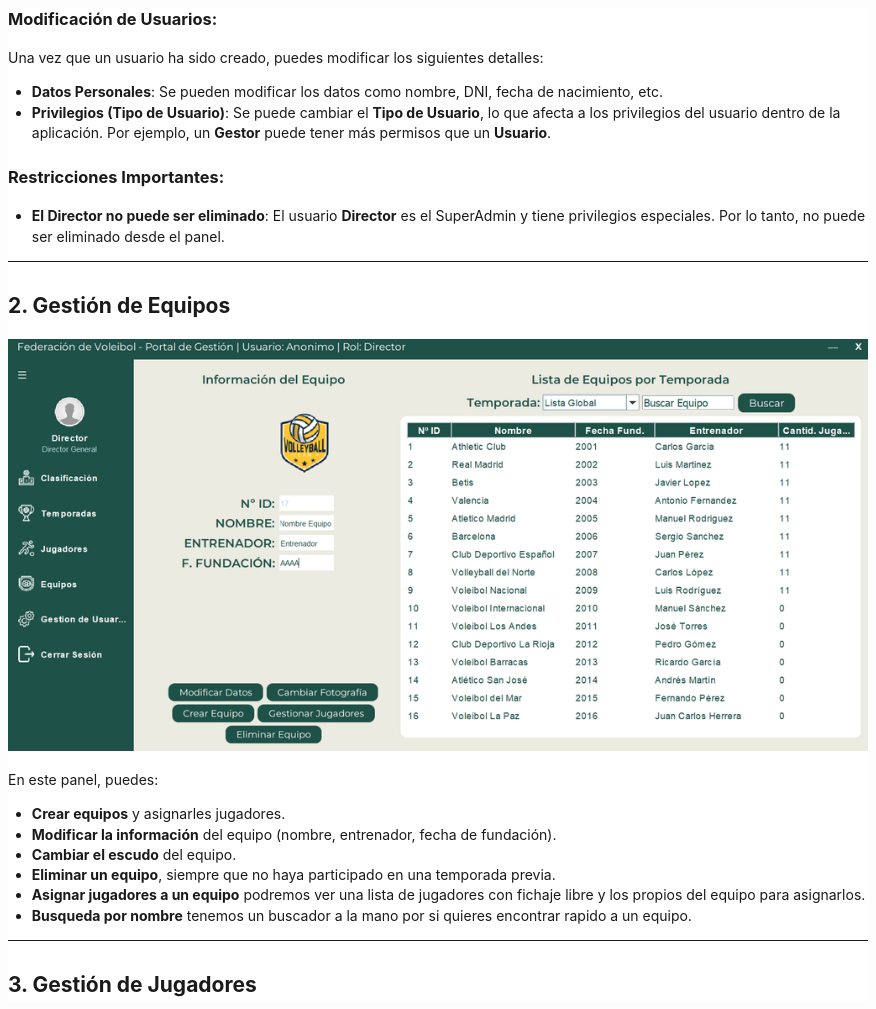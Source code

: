 ### **Modificación de Usuarios:**
Una vez que un usuario ha sido creado, puedes modificar los siguientes detalles:
- **Datos Personales**: Se pueden modificar los datos como nombre, DNI, fecha de nacimiento, etc.
- **Privilegios (Tipo de Usuario)**: Se puede cambiar el **Tipo de Usuario**, lo que afecta a los privilegios del usuario dentro de la aplicación. Por ejemplo, un **Gestor** puede tener más permisos que un **Usuario**.

### **Restricciones Importantes:**
- **El Director no puede ser eliminado**: El usuario **Director** es el SuperAdmin y tiene privilegios especiales. Por lo tanto, no puede ser eliminado desde el panel.
  
--- 

## **2. Gestión de Equipos**

![Panel Equipos](../ficheros/panelequipos.png)

   En este panel, puedes:

- **Crear equipos** y asignarles jugadores.
- **Modificar la información** del equipo (nombre, entrenador, fecha de fundación).
- **Cambiar el escudo** del equipo.
- **Eliminar un equipo**, siempre que no haya participado en una temporada previa.
- **Asignar jugadores a un equipo** podremos ver una lista de jugadores con fichaje libre y los propios del equipo para asignarlos.
- **Busqueda por nombre** tenemos un buscador a la mano por si quieres encontrar rapido a un equipo.

---

## **3. Gestión de Jugadores**